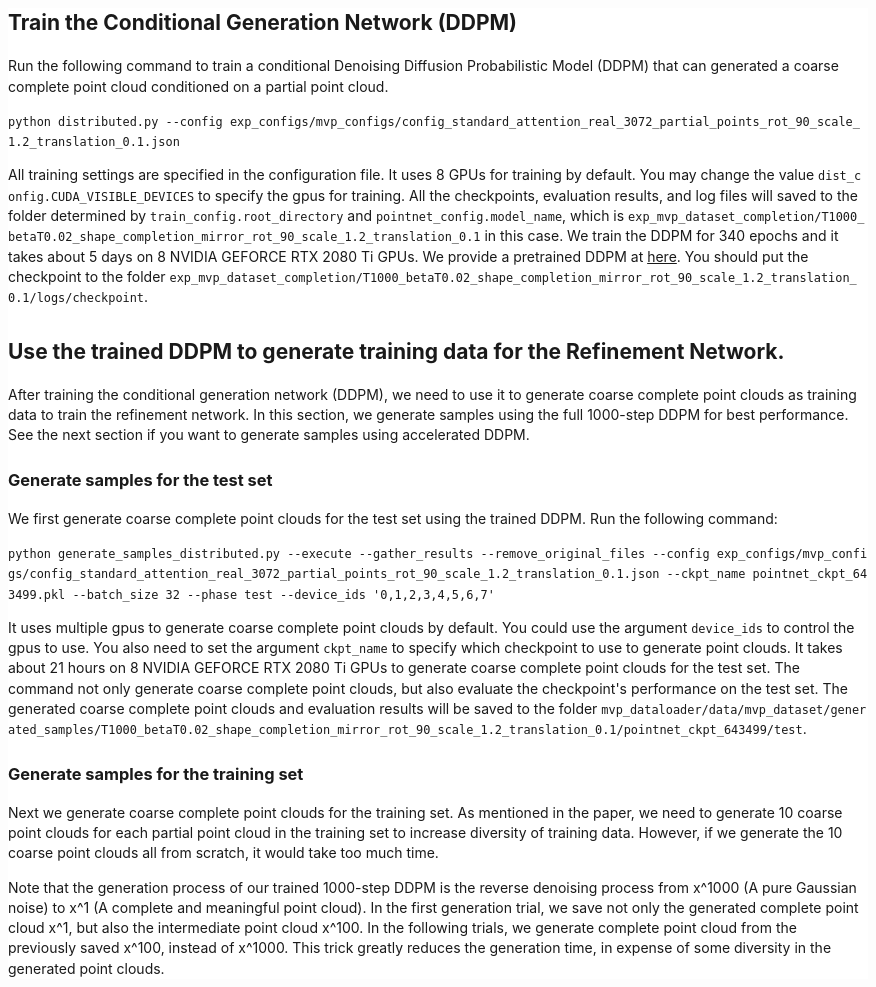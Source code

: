 ## Train the Conditional Generation Network (DDPM)
Run the following command to train a conditional Denoising Diffusion Probabilistic Model (DDPM) that can generated a coarse complete point cloud conditioned on a partial point cloud.
```
python distributed.py --config exp_configs/mvp_configs/config_standard_attention_real_3072_partial_points_rot_90_scale_1.2_translation_0.1.json
```
All training settings are specified in the configuration file.
It uses 8 GPUs for training by default. You may change the value `dist_config.CUDA_VISIBLE_DEVICES` to specify the gpus for training.
All the checkpoints, evaluation results, and log files will saved to the folder determined by `train_config.root_directory` and `pointnet_config.model_name`, which is `exp_mvp_dataset_completion/T1000_betaT0.02_shape_completion_mirror_rot_90_scale_1.2_translation_0.1` in this case.
We train the DDPM for 340 epochs and it takes about 5 days on 8 NVIDIA GEFORCE RTX 2080 Ti GPUs. We provide a pretrained DDPM at [here](https://drive.google.com/file/d/1Kyp32RYxUsVqM-lZ2SlMXJfYCkhQVJUJ/view?usp=sharing). You should put the checkpoint to the folder `exp_mvp_dataset_completion/T1000_betaT0.02_shape_completion_mirror_rot_90_scale_1.2_translation_0.1/logs/checkpoint`.

## Use the trained DDPM to generate training data for the Refinement Network.
After training the conditional generation network (DDPM), we need to use it to generate coarse complete point clouds as training data to train the refinement network. In this section, we generate samples using the full 1000-step DDPM for best performance. 
See the next section if you want to generate samples using accelerated DDPM.
### Generate samples for the test set
We first generate coarse complete point clouds for the test set using the trained DDPM. Run the following command:
```
python generate_samples_distributed.py --execute --gather_results --remove_original_files --config exp_configs/mvp_configs/config_standard_attention_real_3072_partial_points_rot_90_scale_1.2_translation_0.1.json --ckpt_name pointnet_ckpt_643499.pkl --batch_size 32 --phase test --device_ids '0,1,2,3,4,5,6,7'
```
It uses multiple gpus to generate coarse complete point clouds by default. You could use the argument `device_ids` to control the gpus to use. You also need to set the argument `ckpt_name` to specify which checkpoint to use to generate point clouds. It takes about 21 hours on 8 NVIDIA GEFORCE RTX 2080 Ti GPUs to generate coarse complete point clouds for the test set.
The command not only generate coarse complete point clouds, but also evaluate the checkpoint's performance on the test set.
The generated coarse complete point clouds and evaluation results will be saved to the folder `mvp_dataloader/data/mvp_dataset/generated_samples/T1000_betaT0.02_shape_completion_mirror_rot_90_scale_1.2_translation_0.1/pointnet_ckpt_643499/test`.

### Generate samples for the training set
Next we generate coarse complete point clouds for the training set. 
As mentioned in the paper, we need to generate 10 coarse point clouds for each partial point cloud in the training set to increase diversity of training data.
However, if we generate the 10 coarse point clouds all from scratch, it would take too much time.

Note that the generation process of our trained 1000-step DDPM is the reverse denoising process from x^1000 (A pure Gaussian noise) to x^1 (A complete and meaningful point cloud).
In the first generation trial, we save not only the generated complete point cloud x^1, but also the intermediate point cloud x^100.
In the following trials, we generate complete point cloud from the previously saved x^100, instead of x^1000.
This trick greatly reduces the generation time, in expense of some diversity in the generated point clouds.
